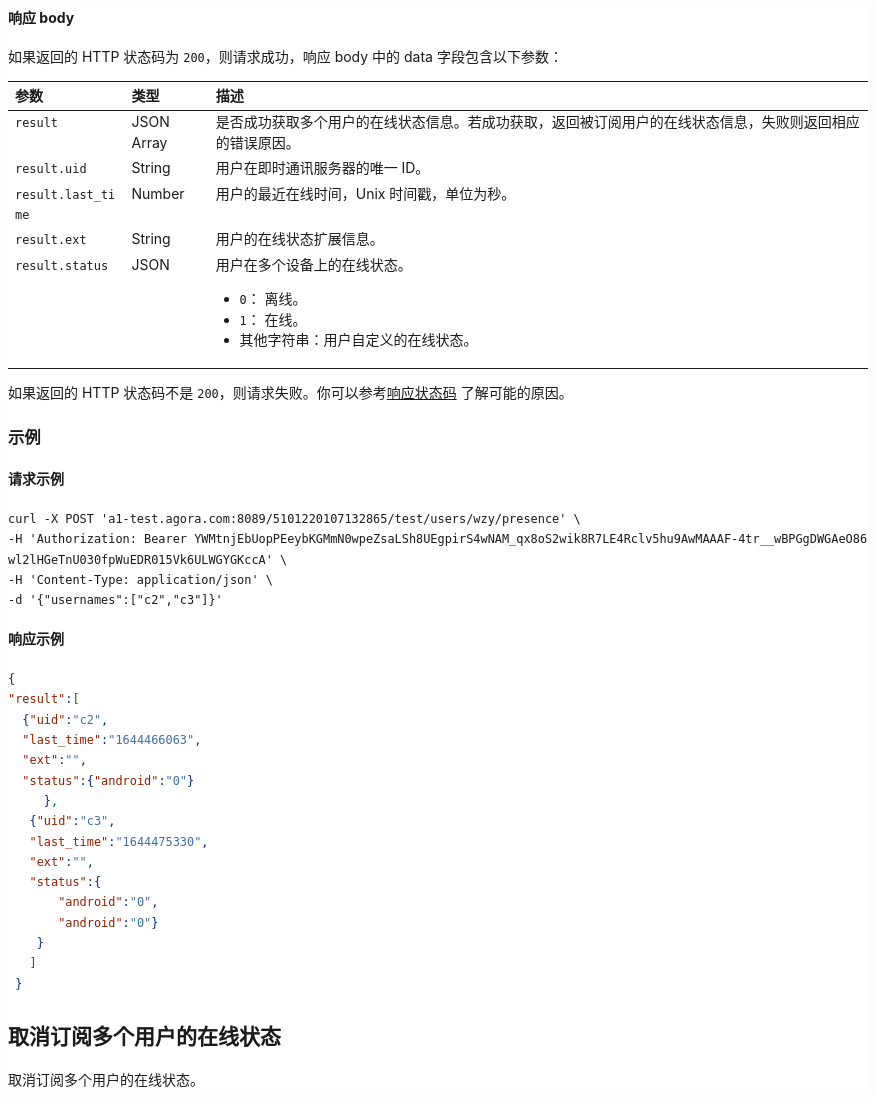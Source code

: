 #### 响应 body

如果返回的 HTTP 状态码为 `200`，则请求成功，响应 body 中的 data 字段包含以下参数：

| 参数    | 类型 | 描述                                                         |
| :------- | :--- | :----------------------------------------------------------- |
| `result` | JSON Array | 是否成功获取多个用户的在线状态信息。若成功获取，返回被订阅用户的在线状态信息，失败则返回相应的错误原因。 |
| `result.uid`       | String     | 用户在即时通讯服务器的唯一 ID。                              |
| `result.last_time` | Number       | 用户的最近在线时间，Unix 时间戳，单位为秒。                                           |
| `result.ext`       | String     | 用户的在线状态扩展信息。                 |
| `result.status`    | JSON | 用户在多个设备上的在线状态。<ul><li>`0`： 离线。</li><li>`1`： 在线。</li><li>其他字符串：用户自定义的在线状态。</li></ul>  |

如果返回的 HTTP 状态码不是 `200`，则请求失败。你可以参考[响应状态码](./agora_chat_status_code?platform=RESTful) 了解可能的原因。

### 示例

#### 请求示例

```shell
curl -X POST 'a1-test.agora.com:8089/5101220107132865/test/users/wzy/presence' \
-H 'Authorization: Bearer YWMtnjEbUopPEeybKGMmN0wpeZsaLSh8UEgpirS4wNAM_qx8oS2wik8R7LE4Rclv5hu9AwMAAAF-4tr__wBPGgDWGAeO86wl2lHGeTnU030fpWuEDR015Vk6ULWGYGKccA' \
-H 'Content-Type: application/json' \
-d '{"usernames":["c2","c3"]}'
```

#### 响应示例

```json
{
"result":[
  {"uid":"c2",
  "last_time":"1644466063",
  "ext":"",
  "status":{"android":"0"}
     },
   {"uid":"c3",
   "last_time":"1644475330",
   "ext":"",
   "status":{
       "android":"0",
       "android":"0"}
    }
   ]
 }
```

## 取消订阅多个用户的在线状态

取消订阅多个用户的在线状态。
